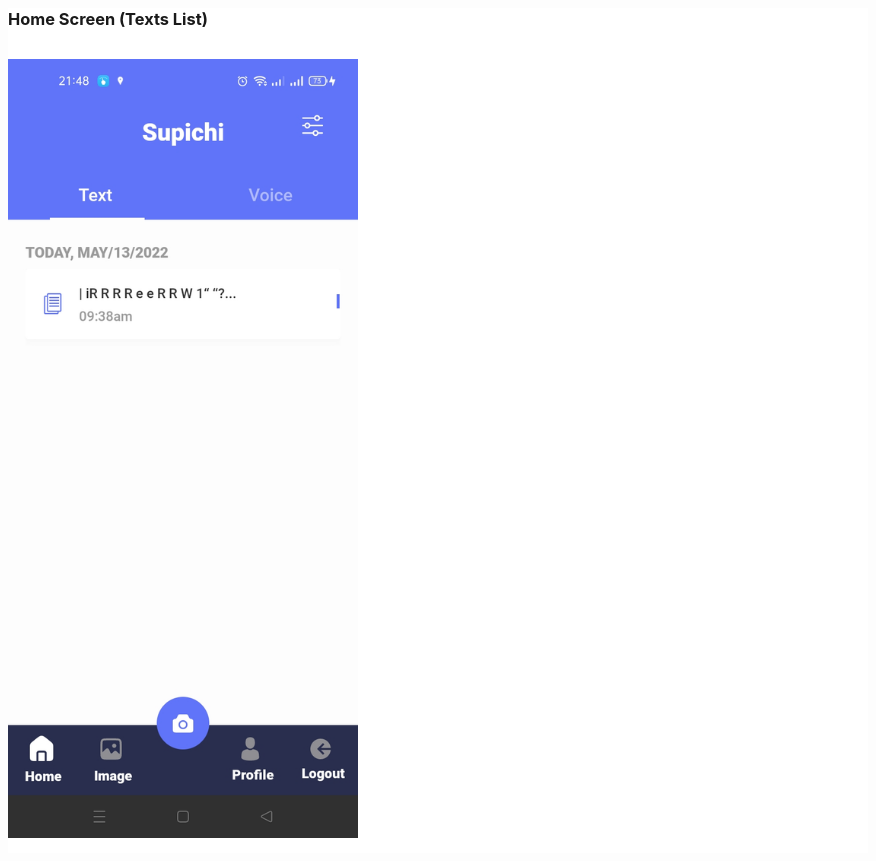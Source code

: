 ### Home Screen (Texts List)
[<img src="screenshoot/Text.jpg" width="350" height="800" />](screenshoot/Text.jpg)
